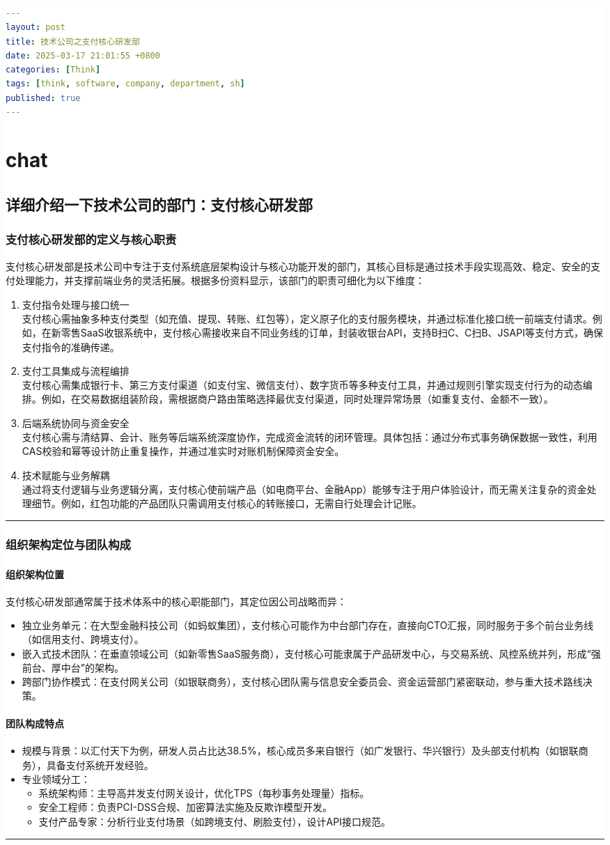 ```yaml
---
layout: post
title: 技术公司之支付核心研发部
date: 2025-03-17 21:01:55 +0800
categories: [Think]
tags: [think, software, company, department, sh]
published: true
---
```


# chat


## 详细介绍一下技术公司的部门：支付核心研发部



### 支付核心研发部的定义与核心职责

支付核心研发部是技术公司中专注于支付系统底层架构设计与核心功能开发的部门，其核心目标是通过技术手段实现高效、稳定、安全的支付处理能力，并支撑前端业务的灵活拓展。根据多份资料显示，该部门的职责可细化为以下维度：

1. 支付指令处理与接口统一  
   支付核心需抽象多种支付类型（如充值、提现、转账、红包等），定义原子化的支付服务模块，并通过标准化接口统一前端支付请求。例如，在新零售SaaS收银系统中，支付核心需接收来自不同业务线的订单，封装收银台API，支持B扫C、C扫B、JSAPI等支付方式，确保支付指令的准确传递。

2. 支付工具集成与流程编排  
   支付核心需集成银行卡、第三方支付渠道（如支付宝、微信支付）、数字货币等多种支付工具，并通过规则引擎实现支付行为的动态编排。例如，在交易数据组装阶段，需根据商户路由策略选择最优支付渠道，同时处理异常场景（如重复支付、金额不一致）。

3. 后端系统协同与资金安全  
   支付核心需与清结算、会计、账务等后端系统深度协作，完成资金流转的闭环管理。具体包括：通过分布式事务确保数据一致性，利用CAS校验和幂等设计防止重复操作，并通过准实时对账机制保障资金安全。

4. 技术赋能与业务解耦  
   通过将支付逻辑与业务逻辑分离，支付核心使前端产品（如电商平台、金融App）能够专注于用户体验设计，而无需关注复杂的资金处理细节。例如，红包功能的产品团队只需调用支付核心的转账接口，无需自行处理会计记账。

---

### 组织架构定位与团队构成

#### 组织架构位置
支付核心研发部通常属于技术体系中的核心职能部门，其定位因公司战略而异：
- 独立业务单元：在大型金融科技公司（如蚂蚁集团），支付核心可能作为中台部门存在，直接向CTO汇报，同时服务于多个前台业务线（如信用支付、跨境支付）。
- 嵌入式技术团队：在垂直领域公司（如新零售SaaS服务商），支付核心可能隶属于产品研发中心，与交易系统、风控系统并列，形成“强前台、厚中台”的架构。
- 跨部门协作模式：在支付网关公司（如银联商务），支付核心团队需与信息安全委员会、资金运营部门紧密联动，参与重大技术路线决策。

#### 团队构成特点
- 规模与背景：以汇付天下为例，研发人员占比达38.5%，核心成员多来自银行（如广发银行、华兴银行）及头部支付机构（如银联商务），具备支付系统开发经验。
- 专业领域分工：
  - 系统架构师：主导高并发支付网关设计，优化TPS（每秒事务处理量）指标。
  - 安全工程师：负责PCI-DSS合规、加密算法实施及反欺诈模型开发。
  - 支付产品专家：分析行业支付场景（如跨境支付、刷脸支付），设计API接口规范。

---